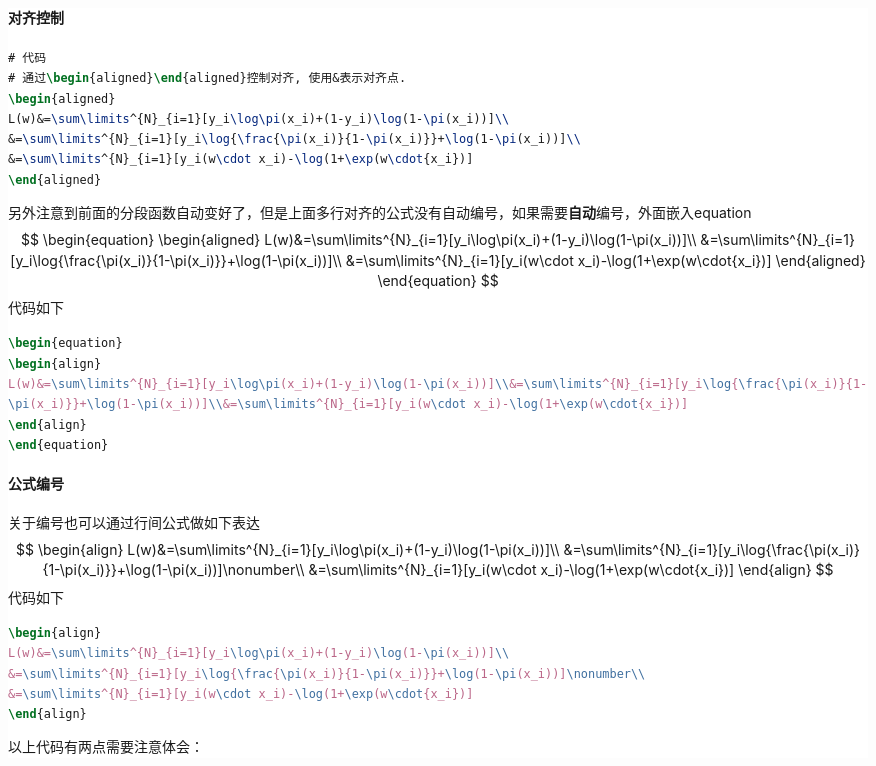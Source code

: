 #### 对齐控制

```latex
# 代码
# 通过\begin{aligned}\end{aligned}控制对齐, 使用&表示对齐点.
\begin{aligned}
L(w)&=\sum\limits^{N}_{i=1}[y_i\log\pi(x_i)+(1-y_i)\log(1-\pi(x_i))]\\
&=\sum\limits^{N}_{i=1}[y_i\log{\frac{\pi(x_i)}{1-\pi(x_i)}}+\log(1-\pi(x_i))]\\
&=\sum\limits^{N}_{i=1}[y_i(w\cdot x_i)-\log(1+\exp(w\cdot{x_i})]
\end{aligned}
```

另外注意到前面的分段函数自动变好了，但是上面多行对齐的公式没有自动编号，如果需要**自动**编号，外面嵌入equation
$$
\begin{equation}
\begin{aligned}
L(w)&=\sum\limits^{N}_{i=1}[y_i\log\pi(x_i)+(1-y_i)\log(1-\pi(x_i))]\\
&=\sum\limits^{N}_{i=1}[y_i\log{\frac{\pi(x_i)}{1-\pi(x_i)}}+\log(1-\pi(x_i))]\\
&=\sum\limits^{N}_{i=1}[y_i(w\cdot x_i)-\log(1+\exp(w\cdot{x_i})]
\end{aligned}
\end{equation}
$$
代码如下

```latex
\begin{equation}
\begin{align}
L(w)&=\sum\limits^{N}_{i=1}[y_i\log\pi(x_i)+(1-y_i)\log(1-\pi(x_i))]\\&=\sum\limits^{N}_{i=1}[y_i\log{\frac{\pi(x_i)}{1-\pi(x_i)}}+\log(1-\pi(x_i))]\\&=\sum\limits^{N}_{i=1}[y_i(w\cdot x_i)-\log(1+\exp(w\cdot{x_i})]
\end{align}
\end{equation}
```

#### 公式编号

关于编号也可以通过行间公式做如下表达
$$
\begin{align}
L(w)&=\sum\limits^{N}_{i=1}[y_i\log\pi(x_i)+(1-y_i)\log(1-\pi(x_i))]\\
&=\sum\limits^{N}_{i=1}[y_i\log{\frac{\pi(x_i)}{1-\pi(x_i)}}+\log(1-\pi(x_i))]\nonumber\\
&=\sum\limits^{N}_{i=1}[y_i(w\cdot x_i)-\log(1+\exp(w\cdot{x_i})]
\end{align}
$$
代码如下

```latex
\begin{align}
L(w)&=\sum\limits^{N}_{i=1}[y_i\log\pi(x_i)+(1-y_i)\log(1-\pi(x_i))]\\
&=\sum\limits^{N}_{i=1}[y_i\log{\frac{\pi(x_i)}{1-\pi(x_i)}}+\log(1-\pi(x_i))]\nonumber\\
&=\sum\limits^{N}_{i=1}[y_i(w\cdot x_i)-\log(1+\exp(w\cdot{x_i})]
\end{align}
```

以上代码有两点需要注意体会：
